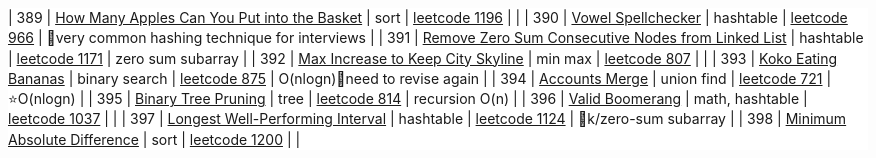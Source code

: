 | 389 | [How Many Apples Can You Put into the Basket](/leetcode/1196-how-many-apples-can-you-put-into-the-basket)                                                                 | sort                                               | [leetcode 1196](https://leetcode.com/problems/how-many-apples-can-you-put-into-the-basket/)                                       |                                                                                                                                                                                                       |
| 390 | [Vowel Spellchecker](/leetcode/966-vowel-spellchecker)                                                                                                                    | hashtable                                          | [leetcode 966](https://leetcode.com/problems/vowel-spellchecker/)                                                                 | 📌very common hashing technique for interviews                                                                                                                                                        |
| 391 | [Remove Zero Sum Consecutive Nodes from Linked List](/leetcode/1171-remove-zero-sum-consecutive-nodes-from-linked-list)                                                   | hashtable                                          | [leetcode 1171](https://leetcode.com/problems/remove-zero-sum-consecutive-nodes-from-linked-list/)                                | zero sum subarray                                                                                                                                                                                     |
| 392 | [Max Increase to Keep City Skyline](/leetcode/807-max-increase-to-keep-city-skyline)                                                                                      | min max                                            | [leetcode 807](https://leetcode.com/problems/max-increase-to-keep-city-skyline/)                                                  |                                                                                                                                                                                                       |
| 393 | [Koko Eating Bananas](/leetcode/875-koko-eating-bananas)                                                                                                                  | binary search                                      | [leetcode 875](https://leetcode.com/problems/koko-eating-bananas/)                                                                | O(nlogn)📌need to revise again                                                                                                                                                                        |
| 394 | [Accounts Merge](/leetcode/721-accounts-merge)                                                                                                                            | union find                                         | [leetcode 721](https://leetcode.com/problems/accounts-merge/)                                                                     | ⭐️O(nlogn)                                                                                                                                                                                           |
| 395 | [Binary Tree Pruning](/leetcode/814-binary-tree-pruning)                                                                                                                  | tree                                               | [leetcode 814](https://leetcode.com/problems/binary-tree-pruning/)                                                                | recursion O(n)                                                                                                                                                                                        |
| 396 | [Valid Boomerang](/leetcode/1037-valid-boomerang)                                                                                                                         | math, hashtable                                    | [leetcode 1037](https://leetcode.com/problems/valid-boomerang/)                                                                   |                                                                                                                                                                                                       |
| 397 | [Longest Well-Performing Interval](/leetcode/1124-longest-well-performing-interval)                                                                                       | hashtable                                          | [leetcode 1124](https://leetcode.com/problems/longest-well-performing-interval/)                                                  | 📌k/zero-sum subarray                                                                                                                                                                                 |
| 398 | [Minimum Absolute Difference](/leetcode/1200-minimum-absolute-difference)                                                                                                 | sort                                               | [leetcode 1200](https://leetcode.com/problems/minimum-absolute-difference/)                                                       |                                                                                                                                                                                                       |